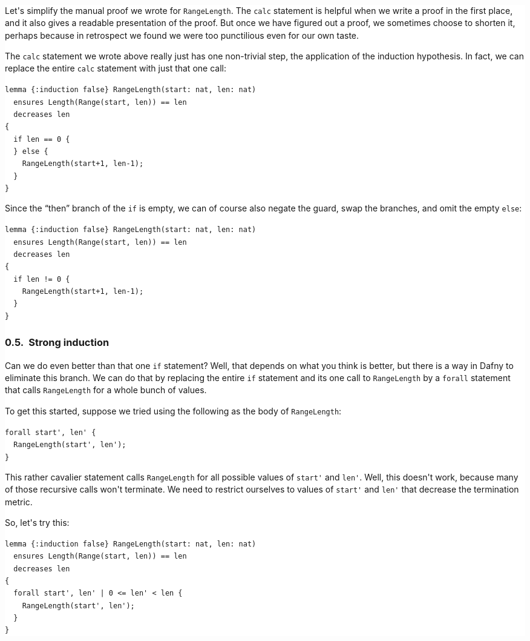 Let's simplify the manual proof we wrote for `RangeLength`. The `calc` statement is helpful when we write a proof in the first place, and it also gives a readable presentation of the proof. But once we have figured out a proof, we sometimes choose to shorten it, perhaps because in retrospect we found we were too punctilious even for our own taste.

The `calc` statement we wrote above really just has one non-trivial step, the application of the induction hypothesis. In fact, we can replace the entire `calc` statement with just that one call:

```dafnyx
lemma {:induction false} RangeLength(start: nat, len: nat)
  ensures Length(Range(start, len)) == len
  decreases len
{
  if len == 0 {
  } else {
    RangeLength(start+1, len-1);
  }
}
```

Since the “then” branch of the `if` is empty, we can of course also negate the guard, swap the branches, and omit the empty `else`:

```dafnyx
lemma {:induction false} RangeLength(start: nat, len: nat)
  ensures Length(Range(start, len)) == len
  decreases len
{
  if len != 0 {
    RangeLength(start+1, len-1);
  }
}
```

### 0.5. Strong induction

Can we do even better than that one `if` statement? Well, that depends on what you think is better, but there is a way in Dafny to eliminate this branch. We can do that by replacing the entire `if` statement and its one call to `RangeLength` by a `forall` statement that calls `RangeLength` for a whole bunch of values.

To get this started, suppose we tried using the following as the body of `RangeLength`:

```dafnyx
forall start', len' {
  RangeLength(start', len');
}
```

This rather cavalier statement calls `RangeLength` for all possible values of `start'` and `len'`. Well, this doesn't work, because many of those recursive calls won't terminate. We need to restrict ourselves to values of `start'` and `len'` that decrease the termination metric.

So, let's try this:

```dafnyx
lemma {:induction false} RangeLength(start: nat, len: nat)
  ensures Length(Range(start, len)) == len
  decreases len
{
  forall start', len' | 0 <= len' < len {
    RangeLength(start', len');
  }
}
```
